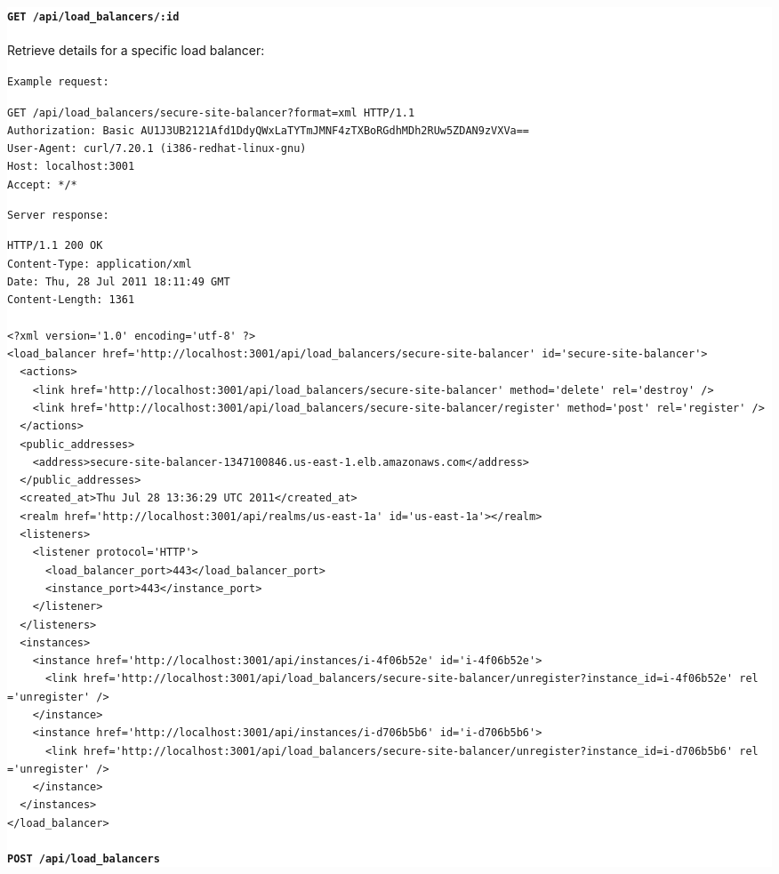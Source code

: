 

#### `GET /api/load_balancers/:id`

Retrieve details for a specific load balancer:


`Example request:`

    GET /api/load_balancers/secure-site-balancer?format=xml HTTP/1.1
    Authorization: Basic AU1J3UB2121Afd1DdyQWxLaTYTmJMNF4zTXBoRGdhMDh2RUw5ZDAN9zVXVa==
    User-Agent: curl/7.20.1 (i386-redhat-linux-gnu)
    Host: localhost:3001
    Accept: */*

`Server response:`

    HTTP/1.1 200 OK
    Content-Type: application/xml
    Date: Thu, 28 Jul 2011 18:11:49 GMT
    Content-Length: 1361

    <?xml version='1.0' encoding='utf-8' ?>
    <load_balancer href='http://localhost:3001/api/load_balancers/secure-site-balancer' id='secure-site-balancer'>
      <actions>
        <link href='http://localhost:3001/api/load_balancers/secure-site-balancer' method='delete' rel='destroy' />
        <link href='http://localhost:3001/api/load_balancers/secure-site-balancer/register' method='post' rel='register' />
      </actions>
      <public_addresses>
        <address>secure-site-balancer-1347100846.us-east-1.elb.amazonaws.com</address>
      </public_addresses>
      <created_at>Thu Jul 28 13:36:29 UTC 2011</created_at>
      <realm href='http://localhost:3001/api/realms/us-east-1a' id='us-east-1a'></realm>
      <listeners>
        <listener protocol='HTTP'>
          <load_balancer_port>443</load_balancer_port>
          <instance_port>443</instance_port>
        </listener>
      </listeners>
      <instances>
        <instance href='http://localhost:3001/api/instances/i-4f06b52e' id='i-4f06b52e'>
          <link href='http://localhost:3001/api/load_balancers/secure-site-balancer/unregister?instance_id=i-4f06b52e' rel='unregister' />
        </instance>
        <instance href='http://localhost:3001/api/instances/i-d706b5b6' id='i-d706b5b6'>
          <link href='http://localhost:3001/api/load_balancers/secure-site-balancer/unregister?instance_id=i-d706b5b6' rel='unregister' />
        </instance>
      </instances>
    </load_balancer>


#### `POST /api/load_balancers`
